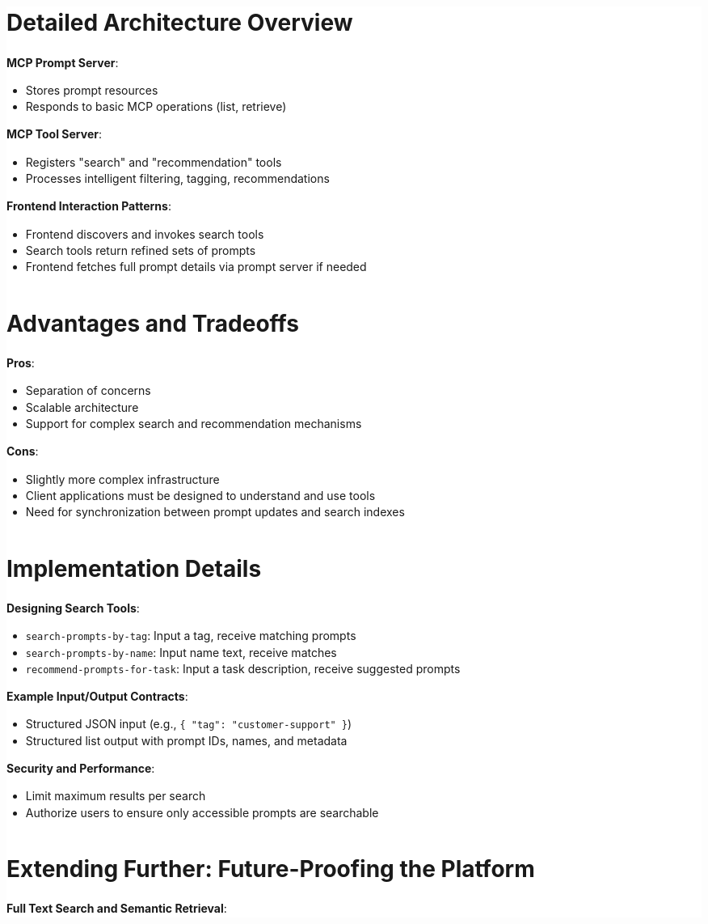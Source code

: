 # Detailed Architecture Overview

**MCP Prompt Server**:

- Stores prompt resources
- Responds to basic MCP operations (list, retrieve)

**MCP Tool Server**:

- Registers "search" and "recommendation" tools
- Processes intelligent filtering, tagging, recommendations

**Frontend Interaction Patterns**:

- Frontend discovers and invokes search tools
- Search tools return refined sets of prompts
- Frontend fetches full prompt details via prompt server if needed

# Advantages and Tradeoffs

**Pros**:

- Separation of concerns
- Scalable architecture
- Support for complex search and recommendation mechanisms

**Cons**:

- Slightly more complex infrastructure
- Client applications must be designed to understand and use tools
- Need for synchronization between prompt updates and search indexes

# Implementation Details

**Designing Search Tools**:

- `search-prompts-by-tag`: Input a tag, receive matching prompts
- `search-prompts-by-name`: Input name text, receive matches
- `recommend-prompts-for-task`: Input a task description, receive suggested prompts

**Example Input/Output Contracts**:

- Structured JSON input (e.g., `{ "tag": "customer-support" }`)
- Structured list output with prompt IDs, names, and metadata

**Security and Performance**:

- Limit maximum results per search
- Authorize users to ensure only accessible prompts are searchable

# Extending Further: Future-Proofing the Platform

**Full Text Search and Semantic Retrieval**:
